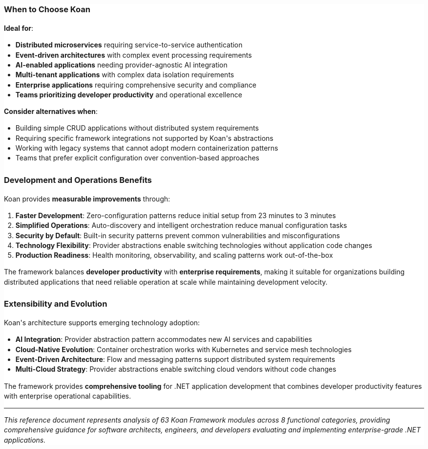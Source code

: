 ### When to Choose Koan

**Ideal for**:
- **Distributed microservices** requiring service-to-service authentication
- **Event-driven architectures** with complex event processing requirements
- **AI-enabled applications** needing provider-agnostic AI integration
- **Multi-tenant applications** with complex data isolation requirements
- **Enterprise applications** requiring comprehensive security and compliance
- **Teams prioritizing developer productivity** and operational excellence

**Consider alternatives when**:
- Building simple CRUD applications without distributed system requirements
- Requiring specific framework integrations not supported by Koan's abstractions
- Working with legacy systems that cannot adopt modern containerization patterns
- Teams that prefer explicit configuration over convention-based approaches

### Development and Operations Benefits

Koan provides **measurable improvements** through:

1. **Faster Development**: Zero-configuration patterns reduce initial setup from 23 minutes to 3 minutes
2. **Simplified Operations**: Auto-discovery and intelligent orchestration reduce manual configuration tasks
3. **Security by Default**: Built-in security patterns prevent common vulnerabilities and misconfigurations
4. **Technology Flexibility**: Provider abstractions enable switching technologies without application code changes
5. **Production Readiness**: Health monitoring, observability, and scaling patterns work out-of-the-box

The framework balances **developer productivity** with **enterprise requirements**, making it suitable for organizations building distributed applications that need reliable operation at scale while maintaining development velocity.

### Extensibility and Evolution

Koan's architecture supports emerging technology adoption:
- **AI Integration**: Provider abstraction pattern accommodates new AI services and capabilities
- **Cloud-Native Evolution**: Container orchestration works with Kubernetes and service mesh technologies
- **Event-Driven Architecture**: Flow and messaging patterns support distributed system requirements
- **Multi-Cloud Strategy**: Provider abstractions enable switching cloud vendors without code changes

The framework provides **comprehensive tooling** for .NET application development that combines developer productivity features with enterprise operational capabilities.

---

*This reference document represents analysis of 63 Koan Framework modules across 8 functional categories, providing comprehensive guidance for software architects, engineers, and developers evaluating and implementing enterprise-grade .NET applications.*